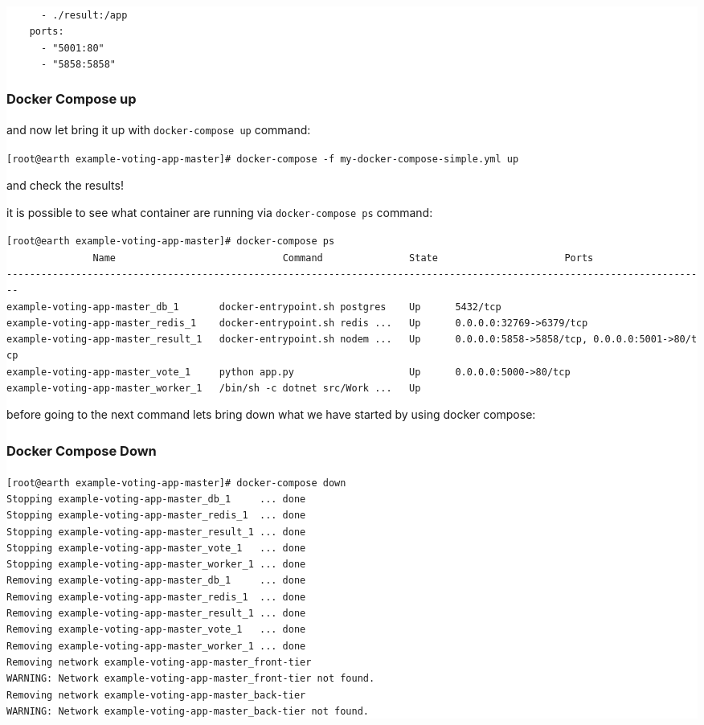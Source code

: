 ```text
      - ./result:/app
    ports:
      - "5001:80"
      - "5858:5858"

```

### Docker Compose up

and now let bring it up with `docker-compose up` command:

```text
[root@earth example-voting-app-master]# docker-compose -f my-docker-compose-simple.yml up
```

and check the results!

it is possible to see what container are running via `docker-compose ps` command: 

```text
[root@earth example-voting-app-master]# docker-compose ps
               Name                             Command               State                      Ports                    
--------------------------------------------------------------------------------------------------------------------------
example-voting-app-master_db_1       docker-entrypoint.sh postgres    Up      5432/tcp                                    
example-voting-app-master_redis_1    docker-entrypoint.sh redis ...   Up      0.0.0.0:32769->6379/tcp                     
example-voting-app-master_result_1   docker-entrypoint.sh nodem ...   Up      0.0.0.0:5858->5858/tcp, 0.0.0.0:5001->80/tcp
example-voting-app-master_vote_1     python app.py                    Up      0.0.0.0:5000->80/tcp                        
example-voting-app-master_worker_1   /bin/sh -c dotnet src/Work ...   Up                                    
```

before going to the next command lets bring down what we have started by using docker compose:

### Docker Compose Down

```text
[root@earth example-voting-app-master]# docker-compose down
Stopping example-voting-app-master_db_1     ... done
Stopping example-voting-app-master_redis_1  ... done
Stopping example-voting-app-master_result_1 ... done
Stopping example-voting-app-master_vote_1   ... done
Stopping example-voting-app-master_worker_1 ... done
Removing example-voting-app-master_db_1     ... done
Removing example-voting-app-master_redis_1  ... done
Removing example-voting-app-master_result_1 ... done
Removing example-voting-app-master_vote_1   ... done
Removing example-voting-app-master_worker_1 ... done
Removing network example-voting-app-master_front-tier
WARNING: Network example-voting-app-master_front-tier not found.
Removing network example-voting-app-master_back-tier
WARNING: Network example-voting-app-master_back-tier not found.
```

